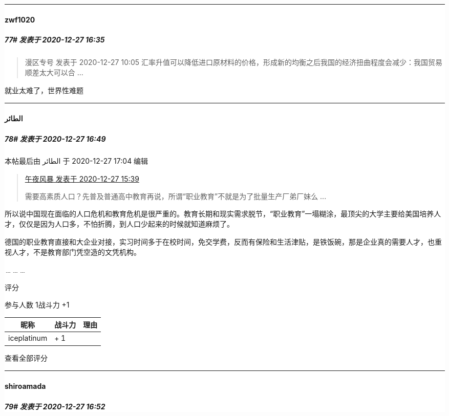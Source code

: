 





*****

####  zwf1020  
##### 77#       发表于 2020-12-27 16:35



<blockquote>漫区专号 发表于 2020-12-27 10:05
汇率升值可以降低进口原材料的价格，形成新的均衡之后我国的经济扭曲程度会减少：我国贸易顺差太大可以合 ...</blockquote>
就业太难了，世界性难题







*****

####  الطائر  
##### 78#       发表于 2020-12-27 16:49



 本帖最后由 الطائر 于 2020-12-27 17:04 编辑 
<blockquote><a href="httphttps://bbs.saraba1st.com/2b/forum.php?mod=redirect&amp;goto=findpost&amp;pid=49859363&amp;ptid=1979784" target="_blank">午夜风暴 发表于 2020-12-27 15:39</a>

需要高素质人口？先普及普通高中教育再说，所谓“职业教育”不就是为了批量生产厂弟厂妹么 ...</blockquote>
所以说中国现在面临的人口危机和教育危机是很严重的。教育长期和现实需求脱节，“职业教育”一塌糊涂，最顶尖的大学主要给美国培养人才，仅仅是因为人口多，不怕折腾，到人口少起来的时候就知道麻烦了。


德国的职业教育直接和大企业对接，实习时间多于在校时间，免交学费，反而有保险和生活津贴，是铁饭碗，那是企业真的需要人才，也重视人才，不是教育部门凭空造的文凭机构。




﹍﹍﹍

评分





 参与人数 1战斗力 +1

|昵称|战斗力|理由|
|----|---|---|
| iceplatinum| + 1||



查看全部评分






*****

####  shiroamada  
##### 79#       发表于 2020-12-27 16:52
